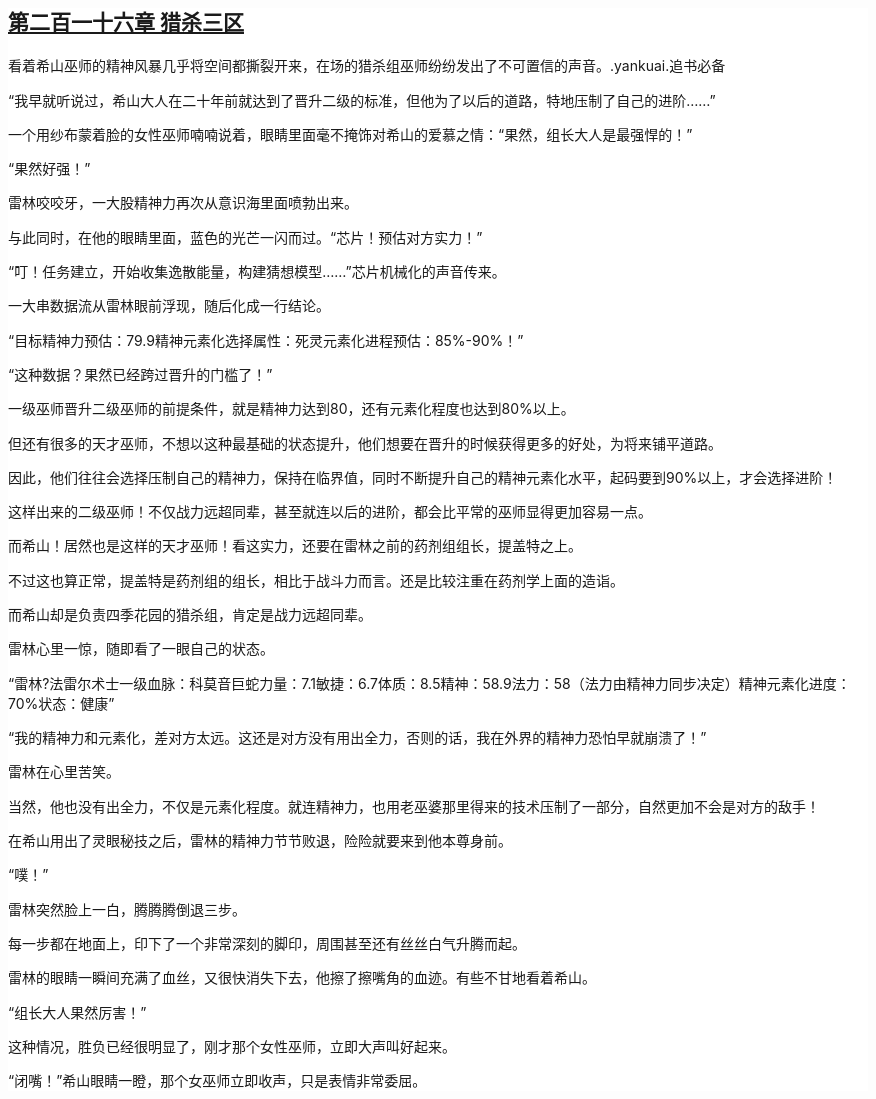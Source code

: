 ## [第二百一十六章 猎杀三区](https://www.xxbiquge.com/11_11222/8820669.html)


  看着希山巫师的精神风暴几乎将空间都撕裂开来，在场的猎杀组巫师纷纷发出了不可置信的声音。.yankuai.追书必备

  “我早就听说过，希山大人在二十年前就达到了晋升二级的标准，但他为了以后的道路，特地压制了自己的进阶……”

  一个用纱布蒙着脸的女性巫师喃喃说着，眼睛里面毫不掩饰对希山的爱慕之情：“果然，组长大人是最强悍的！”

  “果然好强！”

  雷林咬咬牙，一大股精神力再次从意识海里面喷勃出来。

  与此同时，在他的眼睛里面，蓝色的光芒一闪而过。“芯片！预估对方实力！”

  “叮！任务建立，开始收集逸散能量，构建猜想模型……”芯片机械化的声音传来。

  一大串数据流从雷林眼前浮现，随后化成一行结论。

  “目标精神力预估：79.9精神元素化选择属性：死灵元素化进程预估：85%-90%！”

  “这种数据？果然已经跨过晋升的门槛了！”

  一级巫师晋升二级巫师的前提条件，就是精神力达到80，还有元素化程度也达到80%以上。

  但还有很多的天才巫师，不想以这种最基础的状态提升，他们想要在晋升的时候获得更多的好处，为将来铺平道路。

  因此，他们往往会选择压制自己的精神力，保持在临界值，同时不断提升自己的精神元素化水平，起码要到90%以上，才会选择进阶！

  这样出来的二级巫师！不仅战力远超同辈，甚至就连以后的进阶，都会比平常的巫师显得更加容易一点。

  而希山！居然也是这样的天才巫师！看这实力，还要在雷林之前的药剂组组长，提盖特之上。

  不过这也算正常，提盖特是药剂组的组长，相比于战斗力而言。还是比较注重在药剂学上面的造诣。

  而希山却是负责四季花园的猎杀组，肯定是战力远超同辈。

  雷林心里一惊，随即看了一眼自己的状态。

  “雷林?法雷尔术士一级血脉：科莫音巨蛇力量：7.1敏捷：6.7体质：8.5精神：58.9法力：58（法力由精神力同步决定）精神元素化进度：70%状态：健康”

  “我的精神力和元素化，差对方太远。这还是对方没有用出全力，否则的话，我在外界的精神力恐怕早就崩溃了！”

  雷林在心里苦笑。

  当然，他也没有出全力，不仅是元素化程度。就连精神力，也用老巫婆那里得来的技术压制了一部分，自然更加不会是对方的敌手！

  在希山用出了灵眼秘技之后，雷林的精神力节节败退，险险就要来到他本尊身前。

  “噗！”

  雷林突然脸上一白，腾腾腾倒退三步。

  每一步都在地面上，印下了一个非常深刻的脚印，周围甚至还有丝丝白气升腾而起。

  雷林的眼睛一瞬间充满了血丝，又很快消失下去，他擦了擦嘴角的血迹。有些不甘地看着希山。

  “组长大人果然厉害！”

  这种情况，胜负已经很明显了，刚才那个女性巫师，立即大声叫好起来。

  “闭嘴！”希山眼睛一瞪，那个女巫师立即收声，只是表情非常委屈。
